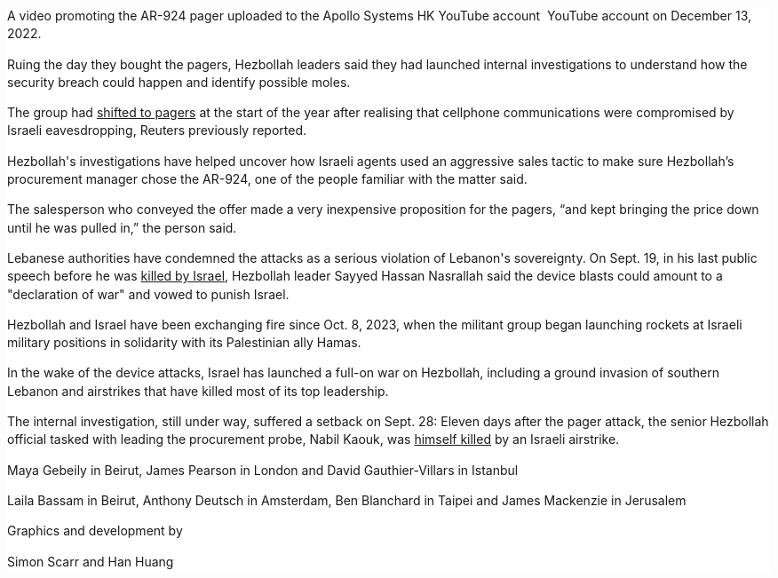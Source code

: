 A video promoting the AR-924 pager uploaded to the Apollo Systems HK YouTube account  YouTube account on December 13, 2022.

Ruing the day they bought the pagers, Hezbollah leaders said they had launched internal investigations to understand how the security breach could happen and identify possible moles.

The group had [shifted to pagers](https://www.reuters.com/world/middle-east/pagers-drones-how-hezbollah-aims-counter-israels-high-tech-surveillance-2024-07-09) at the start of the year after realising that cellphone communications were compromised by Israeli eavesdropping, Reuters previously reported.

Hezbollah's investigations have helped uncover how Israeli agents used an aggressive sales tactic to make sure Hezbollah’s procurement manager chose the AR-924, one of the people familiar with the matter said.

The salesperson who conveyed the offer made a very inexpensive proposition for the pagers, “and kept bringing the price down until he was pulled in,” the person said.

Lebanese authorities have condemned the attacks as a serious violation of Lebanon's sovereignty. On Sept. 19, in his last public speech before he was [killed by Israel](https://www.reuters.com/world/middle-east/israeli-airstrikes-rock-beirut-hezbollah-command-centre-hit-2024-09-28/), Hezbollah leader Sayyed Hassan Nasrallah said the device blasts could amount to a "declaration of war" and vowed to punish Israel.

Hezbollah and Israel have been exchanging fire since Oct. 8, 2023, when the militant group began launching rockets at Israeli military positions in solidarity with its Palestinian ally Hamas.

In the wake of the device attacks, Israel has launched a full-on war on Hezbollah, including a ground invasion of southern Lebanon and airstrikes that have killed most of its top leadership.

The internal investigation, still under way, suffered a setback on Sept. 28: Eleven days after the pager attack, the senior Hezbollah official tasked with leading the procurement probe, Nabil Kaouk, was [himself killed](https://www.reuters.com/world/middle-east/irans-khamenei-warned-nasrallah-israeli-plot-kill-him-sources-say-2024-10-02/) by an Israeli airstrike.

Maya Gebeily in Beirut, James Pearson in London and David Gauthier-Villars in Istanbul

Laila Bassam in Beirut, Anthony Deutsch in Amsterdam, Ben Blanchard in Taipei and James Mackenzie in Jerusalem

Graphics and development by

Simon Scarr and Han Huang
